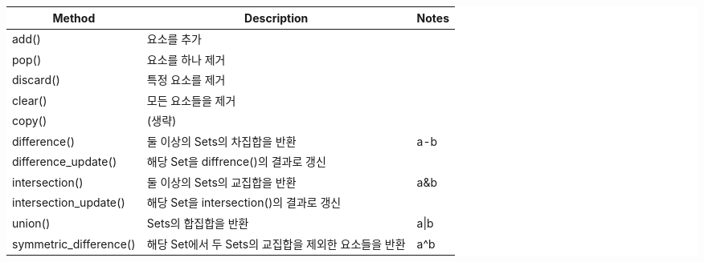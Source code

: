 <table>
<thead>
  <tr>
    <th>Method</th>
    <th>Description</th>
    <th>Notes</th>
  </tr>
</thead>
<tbody>
  <tr>
    <td>add()</td>
    <td>요소를 추가</td>
    <td></td>
  </tr>
  <tr>
    <td>pop()</td>
    <td>요소를 하나 제거</td>
    <td></td>
  </tr>
  <tr>
    <td>discard()</td>
    <td>특정 요소를 제거</td>
    <td></td>
  </tr>
  <tr>
    <td>clear()</td>
    <td>모든 요소들을 제거</td>
    <td></td>
  </tr>
  <tr>
    <td>copy()</td>
    <td>(생략)</td>
    <td></td>
  </tr>
  <tr>
    <td>difference()</td>
    <td>둘 이상의 Sets의 차집합을 반환</td>
    <td> a-b</td>
  </tr>
  <tr>
    <td>difference_update()</td>
    <td>해당 Set을 diffrence()의 결과로 갱신</td>
    <td></td>
  </tr>
  <tr>
    <td>intersection()</td>
    <td>둘 이상의 Sets의 교집합을 반환</td>
    <td> a&b</td>
  </tr>
  <tr>
    <td>intersection_update()</td>
    <td>해당 Set을 intersection()의 결과로 갱신</td>
    <td></td>
  </tr>
  <tr>
    <td>union()</td>
    <td>Sets의 합집합을 반환</td>
    <td>a|b</td>
  </tr>
  <tr>
    <td>symmetric_difference()</td>
    <td>해당 Set에서 두 Sets의 교집합을 제외한 요소들을 반환</td>
    <td>a^b</td>
  </tr>